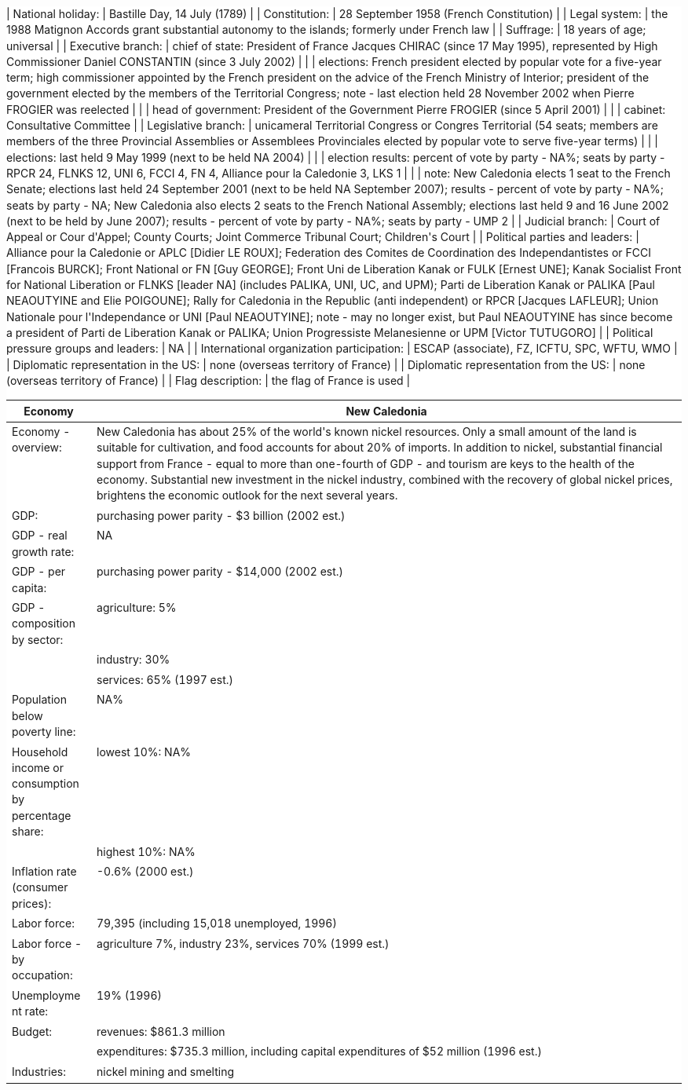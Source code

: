 | National holiday: | Bastille Day, 14 July (1789) |
| Constitution: | 28 September 1958 (French Constitution) |
| Legal system: | the 1988 Matignon Accords grant substantial autonomy to the islands; formerly under French law |
| Suffrage: | 18 years of age; universal |
| Executive branch: | chief of state: President of France Jacques CHIRAC (since 17 May 1995), represented by High Commissioner Daniel CONSTANTIN (since 3 July 2002) |
| | elections: French president elected by popular vote for a five-year term; high commissioner appointed by the French president on the advice of the French Ministry of Interior; president of the government elected by the members of the Territorial Congress; note - last election held 28 November 2002 when Pierre FROGIER was reelected |
| | head of government: President of the Government Pierre FROGIER (since 5 April 2001) |
| | cabinet: Consultative Committee |
| Legislative branch: | unicameral Territorial Congress or Congres Territorial (54 seats; members are members of the three Provincial Assemblies or Assemblees Provinciales elected by popular vote to serve five-year terms) |
| | elections: last held 9 May 1999 (next to be held NA 2004) |
| | election results: percent of vote by party - NA%; seats by party - RPCR 24, FLNKS 12, UNI 6, FCCI 4, FN 4, Alliance pour la Caledonie 3, LKS 1 |
| | note: New Caledonia elects 1 seat to the French Senate; elections last held 24 September 2001 (next to be held NA September 2007); results - percent of vote by party - NA%; seats by party - NA; New Caledonia also elects 2 seats to the French National Assembly; elections last held 9 and 16 June 2002 (next to be held by June 2007); results - percent of vote by party - NA%; seats by party - UMP 2 |
| Judicial branch: | Court of Appeal or Cour d'Appel; County Courts; Joint Commerce Tribunal Court; Children's Court |
| Political parties and leaders: | Alliance pour la Caledonie or APLC [Didier LE ROUX]; Federation des Comites de Coordination des Independantistes or FCCI [Francois BURCK]; Front National or FN [Guy GEORGE]; Front Uni de Liberation Kanak or FULK [Ernest UNE]; Kanak Socialist Front for National Liberation or FLNKS [leader NA] (includes PALIKA, UNI, UC, and UPM); Parti de Liberation Kanak or PALIKA [Paul NEAOUTYINE and Elie POIGOUNE]; Rally for Caledonia in the Republic (anti independent) or RPCR [Jacques LAFLEUR]; Union Nationale pour l'Independance or UNI [Paul NEAOUTYINE]; note - may no longer exist, but Paul NEAOUTYINE has since become a president of Parti de Liberation Kanak or PALIKA; Union Progressiste Melanesienne or UPM [Victor TUTUGORO] |
| Political pressure groups and leaders: | NA |
| International organization participation: | ESCAP (associate), FZ, ICFTU, SPC, WFTU, WMO |
| Diplomatic representation in the US: | none (overseas territory of France) |
| Diplomatic representation from the US: | none (overseas territory of France) |
| Flag description: | the flag of France is used |

| Economy | New Caledonia |
| --- | --- |
| Economy - overview: | New Caledonia has about 25% of the world's known nickel resources. Only a small amount of the land is suitable for cultivation, and food accounts for about 20% of imports. In addition to nickel, substantial financial support from France - equal to more than one-fourth of GDP - and tourism are keys to the health of the economy. Substantial new investment in the nickel industry, combined with the recovery of global nickel prices, brightens the economic outlook for the next several years. |
| GDP: | purchasing power parity - $3 billion (2002 est.) |
| GDP - real growth rate: | NA |
| GDP - per capita: | purchasing power parity - $14,000 (2002 est.) |
| GDP - composition by sector: | agriculture: 5% |
| | industry: 30% |
| | services: 65% (1997 est.) |
| Population below poverty line: | NA% |
| Household income or consumption by percentage share: | lowest 10%: NA% |
| | highest 10%: NA% |
| Inflation rate (consumer prices): | -0.6% (2000 est.) |
| Labor force: | 79,395 (including 15,018 unemployed, 1996) |
| Labor force - by occupation: | agriculture 7%, industry 23%, services 70% (1999 est.) |
| Unemployment rate: | 19% (1996) |
| Budget: | revenues: $861.3 million |
| | expenditures: $735.3 million, including capital expenditures of $52 million (1996 est.) |
| Industries: | nickel mining and smelting |